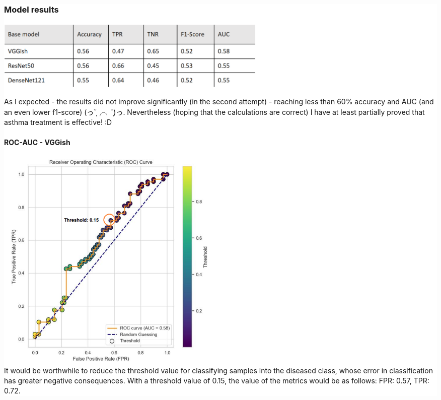 ### Model results
<img src="images/model-prediction-test-results.png" width="500" title="Model results">

As I expected - the results did not improve significantly (in the second attempt) - reaching less than 60% accuracy and AUC (and an even lower f1-score) (っ˘̩╭╮˘̩)っ.
Nevertheless (hoping that the calculations are correct) I have at least partially proved that asthma treatment is effective! :D

#### ROC-AUC - VGGish

<img src="images/ROC-AUC_curve_VGGish.png" width="420" title="Model results"></br>
It would be worthwhile to reduce the threshold value for classifying samples into the diseased class, whose error in classification has greater negative consequences. With a threshold value of 0.15, the value of the metrics would be as follows: FPR: 0.57, TPR: 0.72.
